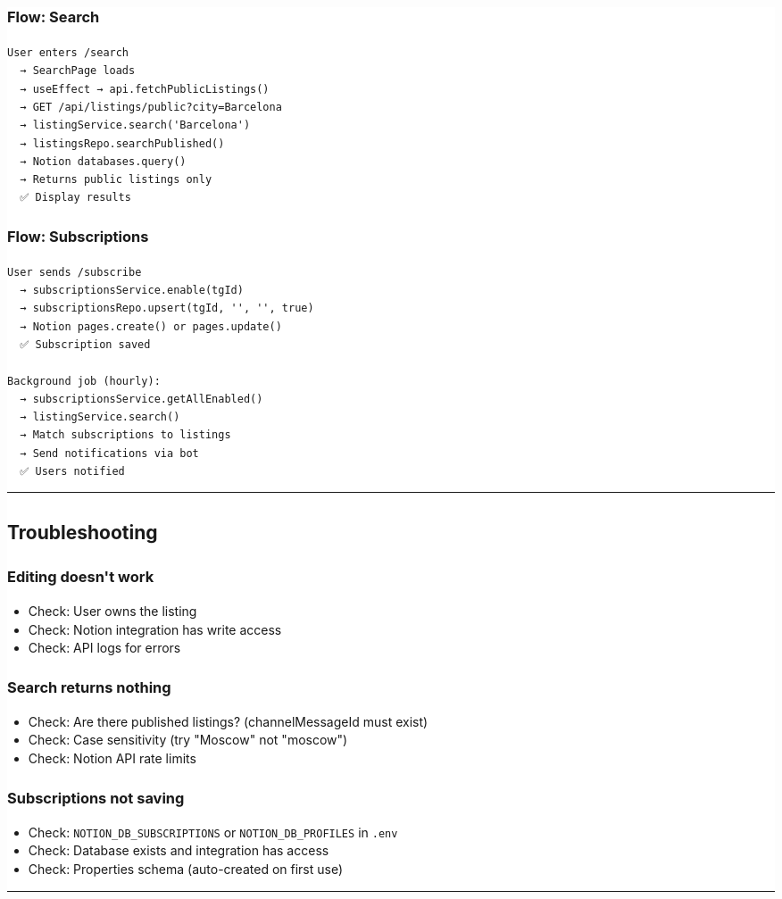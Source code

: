 ### Flow: Search

```
User enters /search
  → SearchPage loads
  → useEffect → api.fetchPublicListings()
  → GET /api/listings/public?city=Barcelona
  → listingService.search('Barcelona')
  → listingsRepo.searchPublished()
  → Notion databases.query()
  → Returns public listings only
  ✅ Display results
```

### Flow: Subscriptions

```
User sends /subscribe
  → subscriptionsService.enable(tgId)
  → subscriptionsRepo.upsert(tgId, '', '', true)
  → Notion pages.create() or pages.update()
  ✅ Subscription saved

Background job (hourly):
  → subscriptionsService.getAllEnabled()
  → listingService.search()
  → Match subscriptions to listings
  → Send notifications via bot
  ✅ Users notified
```

---

## Troubleshooting

### Editing doesn't work

- Check: User owns the listing
- Check: Notion integration has write access
- Check: API logs for errors

### Search returns nothing

- Check: Are there published listings? (channelMessageId must exist)
- Check: Case sensitivity (try "Moscow" not "moscow")
- Check: Notion API rate limits

### Subscriptions not saving

- Check: `NOTION_DB_SUBSCRIPTIONS` or `NOTION_DB_PROFILES` in `.env`
- Check: Database exists and integration has access
- Check: Properties schema (auto-created on first use)

---